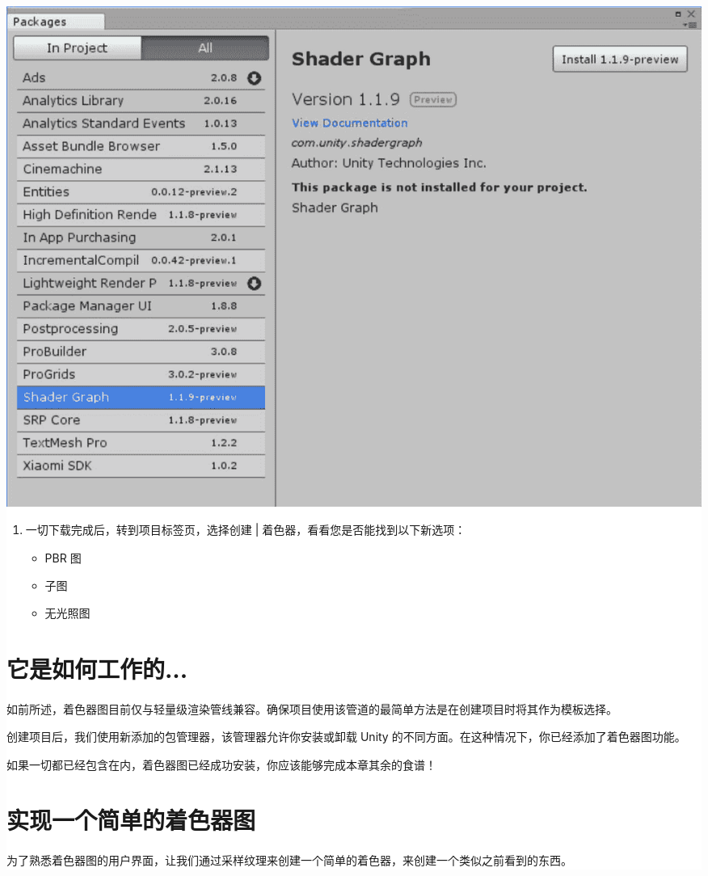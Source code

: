 ![](img/00237.jpeg)

1.  一切下载完成后，转到项目标签页，选择创建 | 着色器，看看您是否能找到以下新选项：

    +   PBR 图

    +   子图

    +   无光照图

# 它是如何工作的...

如前所述，着色器图目前仅与轻量级渲染管线兼容。确保项目使用该管道的最简单方法是在创建项目时将其作为模板选择。

创建项目后，我们使用新添加的包管理器，该管理器允许你安装或卸载 Unity 的不同方面。在这种情况下，你已经添加了着色器图功能。

如果一切都已经包含在内，着色器图已经成功安装，你应该能够完成本章其余的食谱！

# 实现一个简单的着色器图

为了熟悉着色器图的用户界面，让我们通过采样纹理来创建一个简单的着色器，来创建一个类似之前看到的东西。
